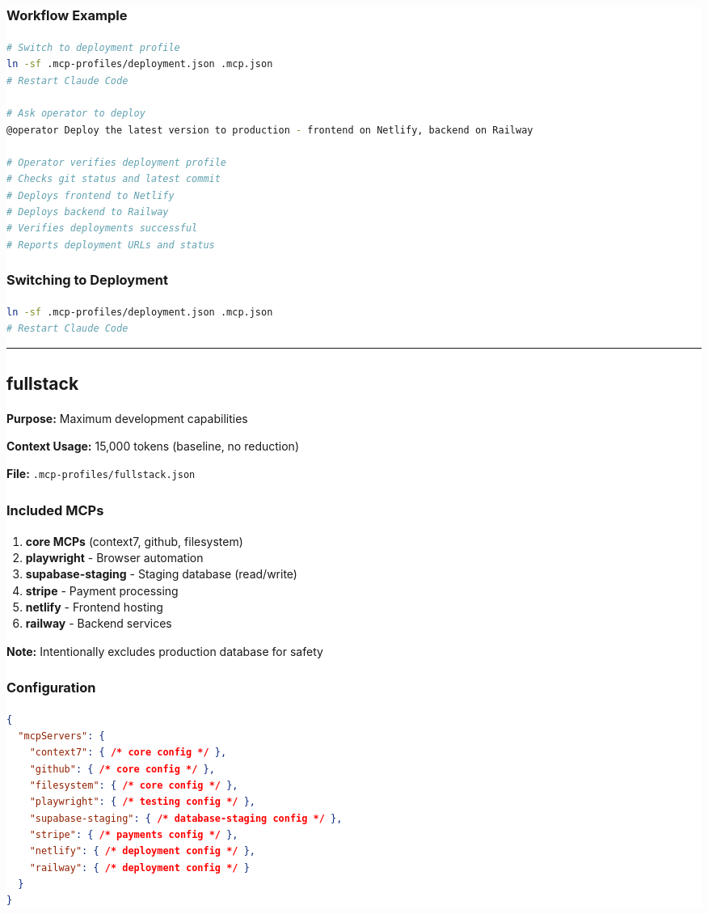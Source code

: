 ### Workflow Example

```bash
# Switch to deployment profile
ln -sf .mcp-profiles/deployment.json .mcp.json
# Restart Claude Code

# Ask operator to deploy
@operator Deploy the latest version to production - frontend on Netlify, backend on Railway

# Operator verifies deployment profile
# Checks git status and latest commit
# Deploys frontend to Netlify
# Deploys backend to Railway
# Verifies deployments successful
# Reports deployment URLs and status
```

### Switching to Deployment

```bash
ln -sf .mcp-profiles/deployment.json .mcp.json
# Restart Claude Code
```

---

## fullstack

**Purpose:** Maximum development capabilities

**Context Usage:** 15,000 tokens (baseline, no reduction)

**File:** `.mcp-profiles/fullstack.json`

### Included MCPs

1. **core MCPs** (context7, github, filesystem)
2. **playwright** - Browser automation
3. **supabase-staging** - Staging database (read/write)
4. **stripe** - Payment processing
5. **netlify** - Frontend hosting
6. **railway** - Backend services

**Note:** Intentionally excludes production database for safety

### Configuration

```json
{
  "mcpServers": {
    "context7": { /* core config */ },
    "github": { /* core config */ },
    "filesystem": { /* core config */ },
    "playwright": { /* testing config */ },
    "supabase-staging": { /* database-staging config */ },
    "stripe": { /* payments config */ },
    "netlify": { /* deployment config */ },
    "railway": { /* deployment config */ }
  }
}
```

